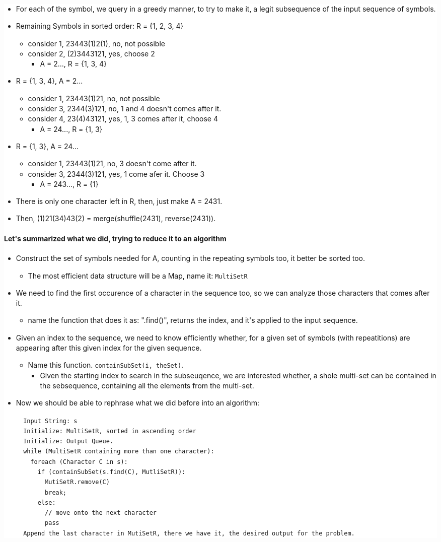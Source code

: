 * For each of the symbol, we query in a greedy manner, to try to make it, a legit subsequence of the input sequence
of symbols.

* Remaining Symbols in sorted order: R = {1, 2, 3, 4}
  * consider 1, 23443(1)2(1), no, not possible
  * consider 2, (2)3443121, yes, choose 2
    * A = 2..., R = {1, 3, 4}
* R = {1, 3, 4}, A = 2...
  * consider 1, 23443(1)21, no, not possible
  * consider 3, 2344(3)121, no, 1 and 4 doesn't comes after it.
  * consider 4, 23(4)43121, yes, 1, 3 comes after it, choose 4
    * A = 24..., R = {1, 3}

* R = {1, 3}, A = 24...
  * consider 1, 23443(1)21, no, 3 doesn't come after it.
  * consider 3, 2344(3)121, yes, 1 come afer it. Choose 3
    * A = 243..., R = {1}

* There is only one character left in R, then, just make A = 2431.

* Then, (1)21(34)43(2) = merge(shuffle(2431), reverse(2431)).

#### Let's summarized what we did, trying to reduce it to an algorithm

* Construct the set of symbols needed for A, counting in the repeating symbols too, it better be sorted too.
  * The most efficient data structure will be a Map, name it: `MultiSetR`

* We need to find the first occurence of a character in the sequence too, so we can analyze those characters that
comes after it.
  * name the function that does it as: ".find()", returns the index, and it's applied to the input sequence.

* Given an index to the sequence, we need to know efficiently whether, for a given set of symbols (with repeatitions)
are appearing after this given index for the given sequence.

  * Name this function. `containSubSet(i, theSet)`.
    * Given the starting index to search in the subseuqence, we are interested whether, a shole multi-set can be
    contained in the sebsequence, containing all the elements from the multi-set.

* Now we should be able to rephrase what we did before into an algorithm:

  ```
    Input String: s
    Initialize: MultiSetR, sorted in ascending order
    Initialize: Output Queue.
    while (MultiSetR containing more than one character):
      foreach (Character C in s):
        if (containSubSet(s.find(C), MutliSetR)):
          MutiSetR.remove(C)
          break;
        else:
          // move onto the next character
          pass
    Append the last character in MutiSetR, there we have it, the desired output for the problem.
  ```

